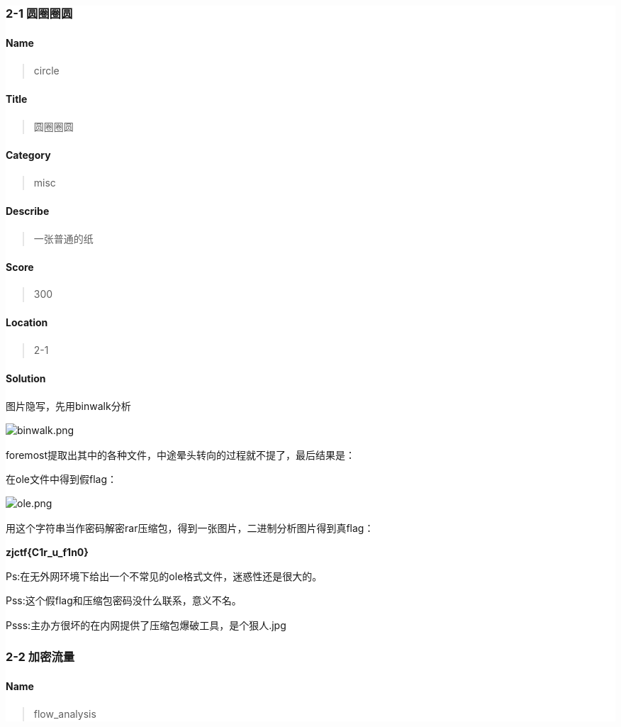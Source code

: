 



### 2-1 圆圈圈圆

#### Name 

> circle

#### Title

> 圆圈圈圆

#### Category

> misc

#### Describe

> 一张普通的纸

#### Score

> 300

#### Location

> 2-1

#### Solution

图片隐写，先用binwalk分析

![binwalk.png](https://i.loli.net/2018/11/05/5bdfc29e20e5a.png)

foremost提取出其中的各种文件，中途晕头转向的过程就不提了，最后结果是：

在ole文件中得到假flag：

![ole.png](https://i.loli.net/2018/11/05/5bdfc6b9b7bc3.png)

用这个字符串当作密码解密rar压缩包，得到一张图片，二进制分析图片得到真flag：

**zjctf{C1r_u_f1n0}**



Ps:在无外网环境下给出一个不常见的ole格式文件，迷惑性还是很大的。

Pss:这个假flag和压缩包密码没什么联系，意义不名。

Psss:主办方很坏的在内网提供了压缩包爆破工具，是个狠人.jpg



### 2-2 加密流量

#### Name 

> flow_analysis
